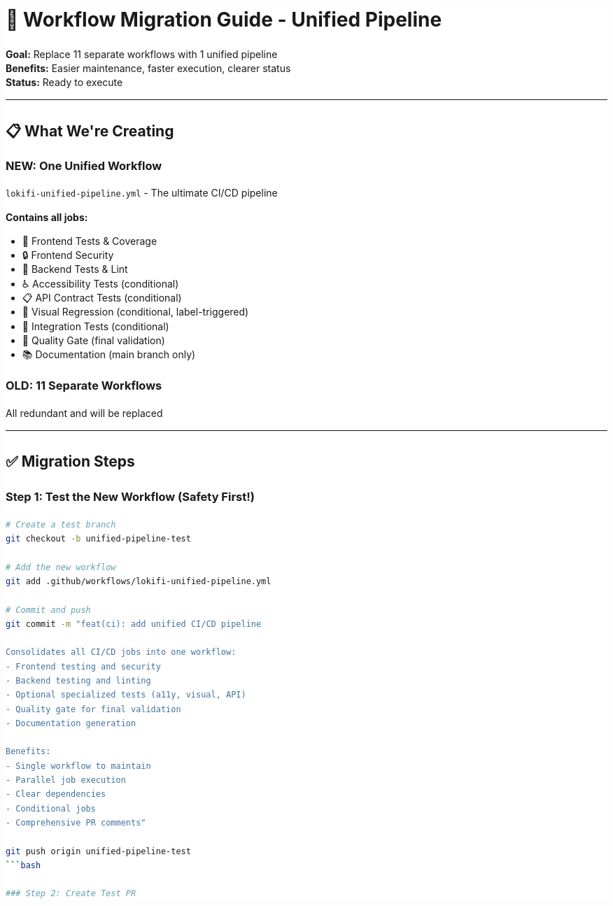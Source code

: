 # 🚀 Workflow Migration Guide - Unified Pipeline

**Goal:** Replace 11 separate workflows with 1 unified pipeline  
**Benefits:** Easier maintenance, faster execution, clearer status  
**Status:** Ready to execute

---

## 📋 What We're Creating

### **NEW: One Unified Workflow**
`lokifi-unified-pipeline.yml` - The ultimate CI/CD pipeline

**Contains all jobs:**
- 🎨 Frontend Tests & Coverage
- 🔒 Frontend Security
- 🐍 Backend Tests & Lint
- ♿ Accessibility Tests (conditional)
- 📋 API Contract Tests (conditional)
- 📸 Visual Regression (conditional, label-triggered)
- 🔗 Integration Tests (conditional)
- 🎯 Quality Gate (final validation)
- 📚 Documentation (main branch only)

### **OLD: 11 Separate Workflows**
All redundant and will be replaced

---

## ✅ Migration Steps

### Step 1: Test the New Workflow (Safety First!)

```bash
# Create a test branch
git checkout -b unified-pipeline-test

# Add the new workflow
git add .github/workflows/lokifi-unified-pipeline.yml

# Commit and push
git commit -m "feat(ci): add unified CI/CD pipeline

Consolidates all CI/CD jobs into one workflow:
- Frontend testing and security
- Backend testing and linting
- Optional specialized tests (a11y, visual, API)
- Quality gate for final validation
- Documentation generation

Benefits:
- Single workflow to maintain
- Parallel job execution
- Clear dependencies
- Conditional jobs
- Comprehensive PR comments"

git push origin unified-pipeline-test
```bash

### Step 2: Create Test PR

```